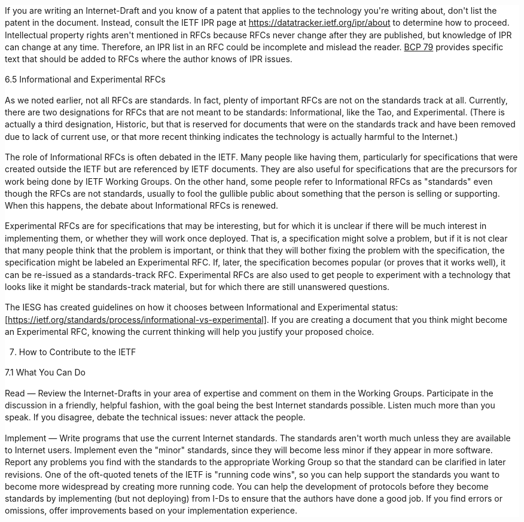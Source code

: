 If you are writing an Internet-Draft and you know of a patent that applies to the technology you're writing about, don't list the patent in the document. Instead, consult the IETF IPR page at https://datatracker.ietf.org/ipr/about to determine how to proceed. Intellectual property rights aren't mentioned in RFCs because RFCs never change after they are published, but knowledge of IPR can change at any time. Therefore, an IPR list in an RFC could be incomplete and mislead the reader. <a href="https://tools.ietf.org/html/bcp79">BCP 79</a> provides specific text that should be added to RFCs where the author knows of IPR issues.

6.5 Informational and Experimental RFCs

As we noted earlier, not all RFCs are standards. In fact, plenty of important RFCs are not on the standards track at all. Currently, there are two designations for RFCs that are not meant to be standards: Informational, like the Tao, and Experimental. (There is actually a third designation, Historic, but that is reserved for documents that were on the standards track and have been removed due to lack of current use, or that more recent thinking indicates the technology is actually harmful to the Internet.)

The role of Informational RFCs is often debated in the IETF. Many people like having them, particularly for specifications that were created outside the IETF but are referenced by IETF documents. They are also useful for specifications that are the precursors for work being done by IETF Working Groups. On the other hand, some people refer to Informational RFCs as "standards" even though the RFCs are not standards, usually to fool the gullible public about something that the person is selling or supporting. When this happens, the debate about Informational RFCs is renewed.

Experimental RFCs are for specifications that may be interesting, but for which it is unclear if there will be much interest in implementing them, or whether they will work once deployed. That is, a specification might solve a problem, but if it is not clear that many people think that the problem is important, or think that they will bother fixing the problem with the specification, the specification might be labeled an Experimental RFC. If, later, the specification becomes popular (or proves that it works well), it can be re-issued as a standards-track RFC. Experimental RFCs are also used to get people to experiment with a technology that looks like it might be standards-track material, but for which there are still unanswered questions.

The IESG has created guidelines on how it chooses between Informational and Experimental status: [https://ietf.org/standards/process/informational-vs-experimental]. If you are creating a document that you think might become an Experimental RFC, knowing the current thinking will help you justify your proposed choice.

7. How to Contribute to the IETF

7.1 What You Can Do

Read — Review the Internet-Drafts in your area of expertise and comment on them in the Working Groups. Participate in the discussion in a friendly, helpful fashion, with the goal being the best Internet standards possible. Listen much more than you speak. If you disagree, debate the technical issues: never attack the people.

Implement — Write programs that use the current Internet standards. The standards aren't worth much unless they are available to Internet users. Implement even the "minor" standards, since they will become less minor if they appear in more software. Report any problems you find with the standards to the appropriate Working Group so that the standard can be clarified in later revisions. One of the oft-quoted tenets of the IETF is "running code wins", so you can help support the standards you want to become more widespread by creating more running code. You can help the development of protocols before they become standards by implementing (but not deploying) from I-Ds to ensure that the authors have done a good job. If you find errors or omissions, offer improvements based on your implementation experience.
